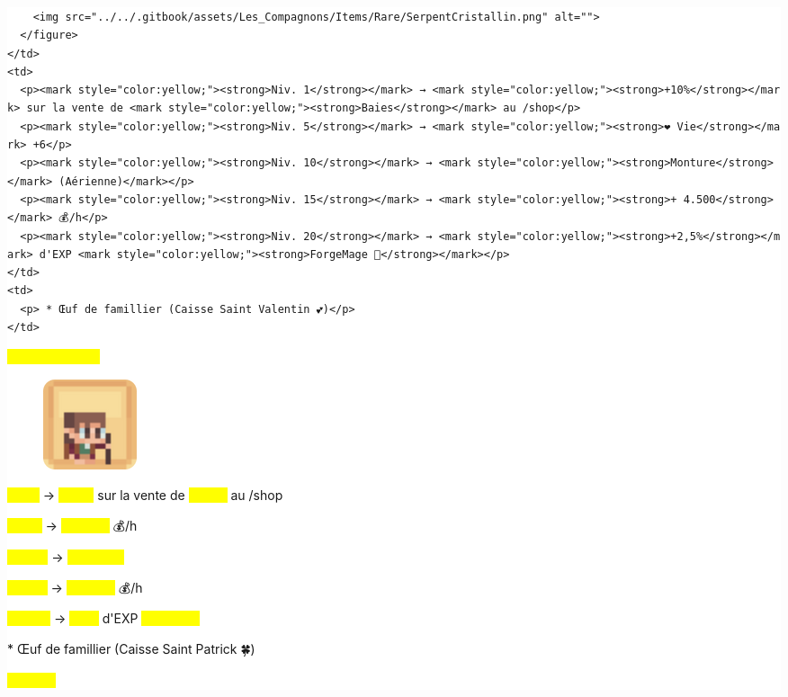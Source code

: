        <img src="../../.gitbook/assets/Les_Compagnons/Items/Rare/SerpentCristallin.png" alt="">
      </figure>
    </td>
    <td>
      <p><mark style="color:yellow;"><strong>Niv. 1</strong></mark> → <mark style="color:yellow;"><strong>+10%</strong></mark> sur la vente de <mark style="color:yellow;"><strong>Baies</strong></mark> au /shop</p>
      <p><mark style="color:yellow;"><strong>Niv. 5</strong></mark> → <mark style="color:yellow;"><strong>❤️ Vie</strong></mark> +6</p>
      <p><mark style="color:yellow;"><strong>Niv. 10</strong></mark> → <mark style="color:yellow;"><strong>Monture</strong></mark> (Aérienne)</mark></p>
      <p><mark style="color:yellow;"><strong>Niv. 15</strong></mark> → <mark style="color:yellow;"><strong>+ 4.500</strong></mark> 💰/h</p>
      <p><mark style="color:yellow;"><strong>Niv. 20</strong></mark> → <mark style="color:yellow;"><strong>+2,5%</strong></mark> d'EXP <mark style="color:yellow;"><strong>ForgeMage 📖</strong></mark></p>
    </td>
    <td>
      <p> * Œuf de famillier (Caisse Saint Valentin 💕)</p>
    </td>
  </tr>
  <tr>
    <td align="center"><mark style="color:yellow;"><strong>Bilbon Sacquet</strong></mark></td>
    <td>
      <figure>
        <img src="../../.gitbook/assets/Les_Compagnons/Items/Rare/BilbonSacquet.png" alt="">
      </figure>
    </td>
    <td>
      <p><mark style="color:yellow;"><strong>Niv. 1</strong></mark> → <mark style="color:yellow;"><strong>+10%</strong></mark> sur la vente de <mark style="color:yellow;"><strong>Roche</strong></mark> au /shop</p>
      <p><mark style="color:yellow;"><strong>Niv. 5</strong></mark> → <mark style="color:yellow;"><strong>+ 3.500</strong></mark> 💰/h</p>
      <p><mark style="color:yellow;"><strong>Niv. 10</strong></mark> → <mark style="color:yellow;"><strong>Célérité 1</strong></mark></p>
      <p><mark style="color:yellow;"><strong>Niv. 15</strong></mark> → <mark style="color:yellow;"><strong>+ 4.500</strong></mark> 💰/h</p>
      <p><mark style="color:yellow;"><strong>Niv. 20</strong></mark> → <mark style="color:yellow;"><strong>+5%</strong></mark> d'EXP <mark style="color:yellow;"><strong>Fermier 🌾</strong></mark></p>
    </td>
    <td>
      <p> * Œuf de famillier (Caisse Saint Patrick 🍀)</p>
    </td>
  </tr>
  <tr>
    <td align="center"><mark style="color:yellow;"><strong>Clocher</strong></mark></td>
    <td>
      <figure>